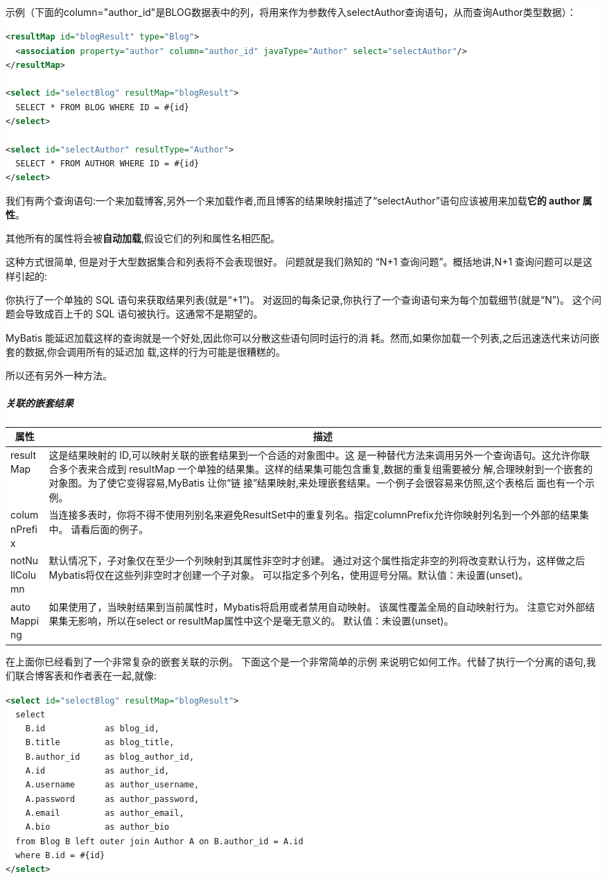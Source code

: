 示例（下面的column="author_id"是BLOG数据表中的列，将用来作为参数传入selectAuthor查询语句，从而查询Author类型数据）：

```xml
<resultMap id="blogResult" type="Blog">
  <association property="author" column="author_id" javaType="Author" select="selectAuthor"/>
</resultMap>

<select id="selectBlog" resultMap="blogResult">
  SELECT * FROM BLOG WHERE ID = #{id}
</select>

<select id="selectAuthor" resultType="Author">
  SELECT * FROM AUTHOR WHERE ID = #{id}
</select>
```

我们有两个查询语句:一个来加载博客,另外一个来加载作者,而且博客的结果映射描述了“selectAuthor”语句应该被用来加载**它的 author 属性**。

其他所有的属性将会被**自动加载**,假设它们的列和属性名相匹配。

这种方式很简单, 但是对于大型数据集合和列表将不会表现很好。 问题就是我们熟知的 “N+1 查询问题”。概括地讲,N+1 查询问题可以是这样引起的:

你执行了一个单独的 SQL 语句来获取结果列表(就是“+1”)。
对返回的每条记录,你执行了一个查询语句来为每个加载细节(就是“N”)。
这个问题会导致成百上千的 SQL 语句被执行。这通常不是期望的。

MyBatis 能延迟加载这样的查询就是一个好处,因此你可以分散这些语句同时运行的消 耗。然而,如果你加载一个列表,之后迅速迭代来访问嵌套的数据,你会调用所有的延迟加 载,这样的行为可能是很糟糕的。

所以还有另外一种方法。

##### 关联的嵌套结果

| 属性 | 描述 |
|--------|--------|
| resultMap | 这是结果映射的 ID,可以映射关联的嵌套结果到一个合适的对象图中。这 是一种替代方法来调用另外一个查询语句。这允许你联合多个表来合成到 resultMap 一个单独的结果集。这样的结果集可能包含重复,数据的重复组需要被分 解,合理映射到一个嵌套的对象图。为了使它变得容易,MyBatis 让你“链 接”结果映射,来处理嵌套结果。一个例子会很容易来仿照,这个表格后 面也有一个示例。|
| columnPrefix | 当连接多表时，你将不得不使用列别名来避免ResultSet中的重复列名。指定columnPrefix允许你映射列名到一个外部的结果集中。 请看后面的例子。 |
| notNullColumn | 默认情况下，子对象仅在至少一个列映射到其属性非空时才创建。 通过对这个属性指定非空的列将改变默认行为，这样做之后Mybatis将仅在这些列非空时才创建一个子对象。 可以指定多个列名，使用逗号分隔。默认值：未设置(unset)。 |
| autoMapping | 如果使用了，当映射结果到当前属性时，Mybatis将启用或者禁用自动映射。 该属性覆盖全局的自动映射行为。 注意它对外部结果集无影响，所以在select or resultMap属性中这个是毫无意义的。 默认值：未设置(unset)。 |

在上面你已经看到了一个非常复杂的嵌套关联的示例。 下面这个是一个非常简单的示例 来说明它如何工作。代替了执行一个分离的语句,我们联合博客表和作者表在一起,就像:

```xml
<select id="selectBlog" resultMap="blogResult">
  select
    B.id            as blog_id,
    B.title         as blog_title,
    B.author_id     as blog_author_id,
    A.id            as author_id,
    A.username      as author_username,
    A.password      as author_password,
    A.email         as author_email,
    A.bio           as author_bio
  from Blog B left outer join Author A on B.author_id = A.id
  where B.id = #{id}
</select>
```
